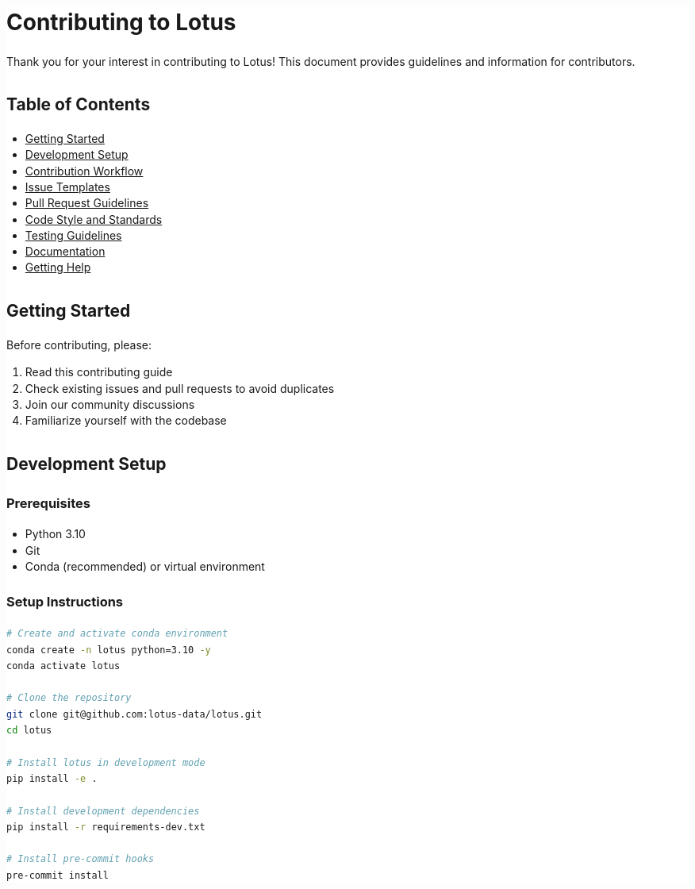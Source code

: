 # Contributing to Lotus

Thank you for your interest in contributing to Lotus! This document provides guidelines and information for contributors.

## Table of Contents

- [Getting Started](#getting-started)
- [Development Setup](#development-setup)
- [Contribution Workflow](#contribution-workflow)
- [Issue Templates](#issue-templates)
- [Pull Request Guidelines](#pull-request-guidelines)
- [Code Style and Standards](#code-style-and-standards)
- [Testing Guidelines](#testing-guidelines)
- [Documentation](#documentation)
- [Getting Help](#getting-help)

## Getting Started

Before contributing, please:

1. Read this contributing guide
2. Check existing issues and pull requests to avoid duplicates
3. Join our community discussions
4. Familiarize yourself with the codebase

## Development Setup

### Prerequisites

- Python 3.10
- Git
- Conda (recommended) or virtual environment

### Setup Instructions

```bash
# Create and activate conda environment
conda create -n lotus python=3.10 -y
conda activate lotus

# Clone the repository
git clone git@github.com:lotus-data/lotus.git
cd lotus

# Install lotus in development mode
pip install -e .

# Install development dependencies
pip install -r requirements-dev.txt

# Install pre-commit hooks
pre-commit install
```
